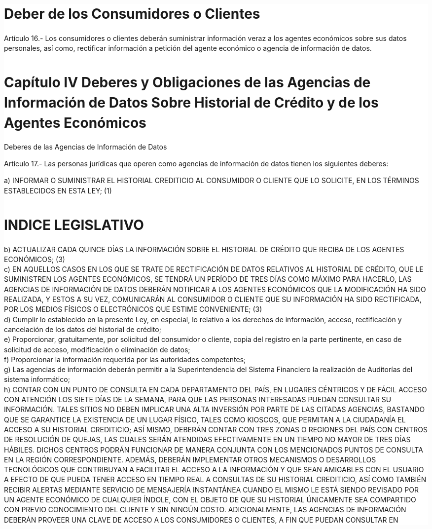 # Deber de los Consumidores o Clientes

Artículo 16.- Los consumidores o clientes deberán suministrar información veraz a los agentes económicos sobre sus datos personales, así como, rectificar información a petición del agente económico o agencia de información de datos.

# Capítulo IV Deberes y Obligaciones de las Agencias de Información de Datos Sobre Historial de Crédito y de los Agentes Económicos

Deberes de las Agencias de Información de Datos

Artículo 17.- Las personas jurídicas que operen como agencias de información de datos tienen los siguientes deberes:

a) INFORMAR O SUMINISTRAR EL HISTORIAL CREDITICIO AL CONSUMIDOR O CLIENTE QUE LO SOLICITE, EN LOS TÉRMINOS ESTABLECIDOS EN ESTA LEY; (1)

# INDICE LEGISLATIVO

b) ACTUALIZAR CADA QUINCE DÍAS LA INFORMACIÓN SOBRE EL HISTORIAL DE CRÉDITO QUE RECIBA DE LOS AGENTES ECONÓMICOS; (3)   
c) EN AQUELLOS CASOS EN LOS QUE SE TRATE DE RECTIFICACIÓN DE DATOS RELATIVOS AL HISTORIAL DE CRÉDITO, QUE LE SUMINISTREN LOS AGENTES ECONÓMICOS, SE TENDRÁ UN PERÍODO DE TRES DÍAS COMO MÁXIMO PARA HACERLO, LAS AGENCIAS DE INFORMACIÓN DE DATOS DEBERÁN NOTIFICAR A LOS AGENTES ECONÓMICOS QUE LA MODIFICACIÓN HA SIDO REALIZADA, Y ESTOS A SU VEZ, COMUNICARÁN AL CONSUMIDOR O CLIENTE QUE SU INFORMACIÓN HA SIDO RECTIFICADA, POR LOS MEDIOS FÍSICOS O ELECTRÓNICOS QUE ESTIME CONVENIENTE; (3)   
d) Cumplir lo establecido en la presente Ley, en especial, lo relativo a los derechos de información, acceso, rectificación y cancelación de los datos del historial de crédito;   
e) Proporcionar, gratuitamente, por solicitud del consumidor o cliente, copia del registro en la parte pertinente, en caso de solicitud de acceso, modificación o eliminación de datos;   
f) Proporcionar la información requerida por las autoridades competentes;   
g) Las agencias de información deberán permitir a la Superintendencia del Sistema Financiero la realización de Auditorías del sistema informático;   
h) CONTAR CON UN PUNTO DE CONSULTA EN CADA DEPARTAMENTO DEL PAÍS, EN LUGARES CÉNTRICOS Y DE FÁCIL ACCESO CON ATENCIÓN LOS SIETE DÍAS DE LA SEMANA, PARA QUE LAS PERSONAS INTERESADAS PUEDAN CONSULTAR SU INFORMACIÓN. TALES SITIOS NO DEBEN IMPLICAR UNA ALTA INVERSIÓN POR PARTE DE LAS CITADAS AGENCIAS, BASTANDO QUE SE GARANTICE LA EXISTENCIA DE UN LUGAR FÍSICO, TALES COMO KIOSCOS, QUE PERMITAN A LA CIUDADANÍA EL ACCESO A SU HISTORIAL CREDITICIO; ASÍ MISMO, DEBERÁN CONTAR CON TRES ZONAS O REGIONES DEL PAÍS CON CENTROS DE RESOLUCIÓN DE QUEJAS, LAS CUALES SERÁN ATENDIDAS EFECTIVAMENTE EN UN TIEMPO NO MAYOR DE TRES DÍAS HÁBILES. DICHOS CENTROS PODRÁN FUNCIONAR DE MANERA CONJUNTA CON LOS MENCIONADOS PUNTOS DE CONSULTA EN LA REGIÓN CORRESPONDIENTE. ADEMÁS, DEBERÁN IMPLEMENTAR OTROS MECANISMOS O DESARROLLOS TECNOLÓGICOS QUE CONTRIBUYAN A FACILITAR EL ACCESO A LA INFORMACIÓN Y QUE SEAN AMIGABLES CON EL USUARIO A EFECTO DE QUE PUEDA TENER ACCESO EN TIEMPO REAL A CONSULTAS DE SU HISTORIAL CREDITICIO, ASÍ COMO TAMBIÉN RECIBIR ALERTAS MEDIANTE SERVICIO DE MENSAJERÍA INSTANTÁNEA CUANDO EL MISMO LE ESTÁ SIENDO REVISADO POR UN AGENTE ECONÓMICO DE CUALQUIER ÍNDOLE, CON EL OBJETO DE QUE SU HISTORIAL ÚNICAMENTE SEA COMPARTIDO CON PREVIO CONOCIMIENTO DEL CLIENTE Y SIN NINGÚN COSTO. ADICIONALMENTE, LAS AGENCIAS DE INFORMACIÓN DEBERÁN PROVEER UNA CLAVE DE ACCESO A LOS CONSUMIDORES O CLIENTES, A FIN QUE PUEDAN CONSULTAR EN
